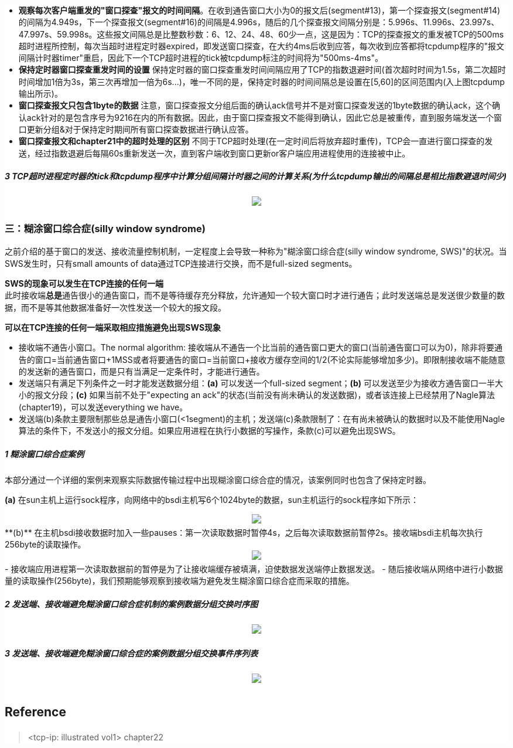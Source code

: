 - **观察每次客户端重发的"窗口探查"报文的时间间隔**。在收到通告窗口大小为0的报文后(segment#13)，第一个探查报文(segment#14)的间隔为4.949s，下一个探查报文(segment#16)的间隔是4.996s，随后的几个探查报文间隔分别是：5.996s、11.996s、23.997s、47.997s、59.998s。这些报文间隔总是比整数秒数：6、12、24、48、60少一点，这是因为：TCP的探查报文的重发被TCP的500ms超时进程所控制，每次当超时进程定时器expired，即发送窗口探查，在大约4ms后收到应答，每次收到应答都将tcpdump程序的"报文间隔计时器timer"重启，因此下一个TCP超时进程的tick被tcpdump标注的时间将为"500ms-4ms"。
- **保持定时器窗口探查重发时间的设置** 保持定时器的窗口探查重发时间间隔应用了TCP的指数退避时间(首次超时时间为1.5s，第二次超时时间增加1倍为3s，第三次再增加一倍为6s...)，唯一不同的是，保持定时器的时间间隔总是设置在[5,60]的区间范围内(入上图tcpdump输出所示)。
- **窗口探查报文只包含1byte的数据** 注意，窗口探查报文分组后面的确认ack信号并不是对窗口探查发送的1byte数据的确认ack，这个确认ack针对的是包含序号为9216在内的所有数据。因此，由于窗口探查报文不能得到确认，因此它总是被重传，直到服务端发送一个窗口更新分组&对于保持定时期间所有窗口探查数据进行确认应答。
- **窗口探查报文和chapter21中的超时处理的区别** 不同于TCP超时处理(在一定时间后将放弃超时重传)，TCP会一直进行窗口探查的发送，经过指数退避后每隔60s重新发送一次，直到客户端收到窗口更新or客户端应用进程使用的连接被中止。

##### 3 TCP超时进程定时器的tick和tcpdump程序中计算分组间隔计时器之间的计算关系(为什么tcpdump输出的间隔总是相比指数避退时间少)
<center><img src="/img/in-post/tcp-ip_img/tcp_22_3.pdf" width="100%"></center>


### 三：糊涂窗口综合症(silly window syndrome)
之前介绍的基于窗口的发送、接收流量控制机制，一定程度上会导致一种称为"糊涂窗口综合症(silly window syndrome, SWS)"的状况。当SWS发生时，只有small amounts of data通过TCP连接进行交换，而不是full-sized segments。

**SWS的现象可以发生在TCP连接的任何一端**<br>
此时接收端**总是**通告很小的通告窗口，而不是等待缓存充分释放，允许通知一个较大窗口时才进行通告；此时发送端总是发送很少数量的数据，而不是等其他数据准备好一次性发送一个较大的报文段。

**可以在TCP连接的任何一端采取相应措施避免出现SWS现象** <br>
- 接收端不通告小窗口。The normal algorithm: 接收端从不通告一个比当前的通告窗口更大的窗口(当前通告窗口可以为0)，除非将要通告的窗口=当前通告窗口+1MSS或者将要通告的窗口=当前窗口+接收方缓存空间的1/2(不论实际能够增加多少)。即限制接收端不能随意的发送新的通告窗口，而是只有当满足一定条件时，才能进行通告。
- 发送端只有满足下列条件之一时才能发送数据分组：**(a)** 可以发送一个full-sized segment；**(b)** 可以发送至少为接收方通告窗口一半大小的报文分段；**(c)** 如果当前不处于"expecting an ack"的状态(当前没有尚未确认的发送数据)，或者该连接上已经禁用了Nagle算法(chapter19)，可以发送everything we have。
- 发送端(b)条款主要限制那些总是通告小窗口(\<1segment)的主机；发送端(c)条款限制了：在有尚未被确认的数据时以及不能使用Nagle算法的条件下，不发送小的报文分组。如果应用进程在执行小数据的写操作，条款(c)可以避免出现SWS。

##### 1 糊涂窗口综合症案例
本部分通过一个详细的案例来观察实际数据传输过程中出现糊涂窗口综合症的情况，该案例同时也包含了保持定时器。

**(a)** 在sun主机上运行sock程序，向网络中的bsdi主机写6个1024byte的数据，sun主机运行的sock程序如下所示：
<center><img src="/img/in-post/tcp-ip_img/tcp_22_4.pdf" width="100%"></center>
**(b)** 在主机bsdi接收数据时加入一些pauses：第一次读取数据时暂停4s，之后每次读取数据前暂停2s。接收端bsdi主机每次执行256byte的读取操作。
<center><img src="/img/in-post/tcp-ip_img/tcp_22_5.pdf" width="100%"></center>
- 接收端应用进程第一次读取数据前的暂停是为了让接收端缓存被填满，迫使数据发送端停止数据发送。
- 随后接收端从网络中进行小数据量的读取操作(256byte)，我们预期能够观察到接收端为避免发生糊涂窗口综合症而采取的措施。

##### 2 发送端、接收端避免糊涂窗口综合症机制的案例数据分组交换时序图
<center><img src="/img/in-post/tcp-ip_img/tcp_22_6.pdf" width="100%"></center>

##### 3 发送端、接收端避免糊涂窗口综合症的案例数据分组交换事件序列表
<center><img src="/img/in-post/tcp-ip_img/tcp_22_7.pdf" width="80%"></center>


## Reference
> \<tcp-ip: illustrated vol1\> chapter22 <br>
